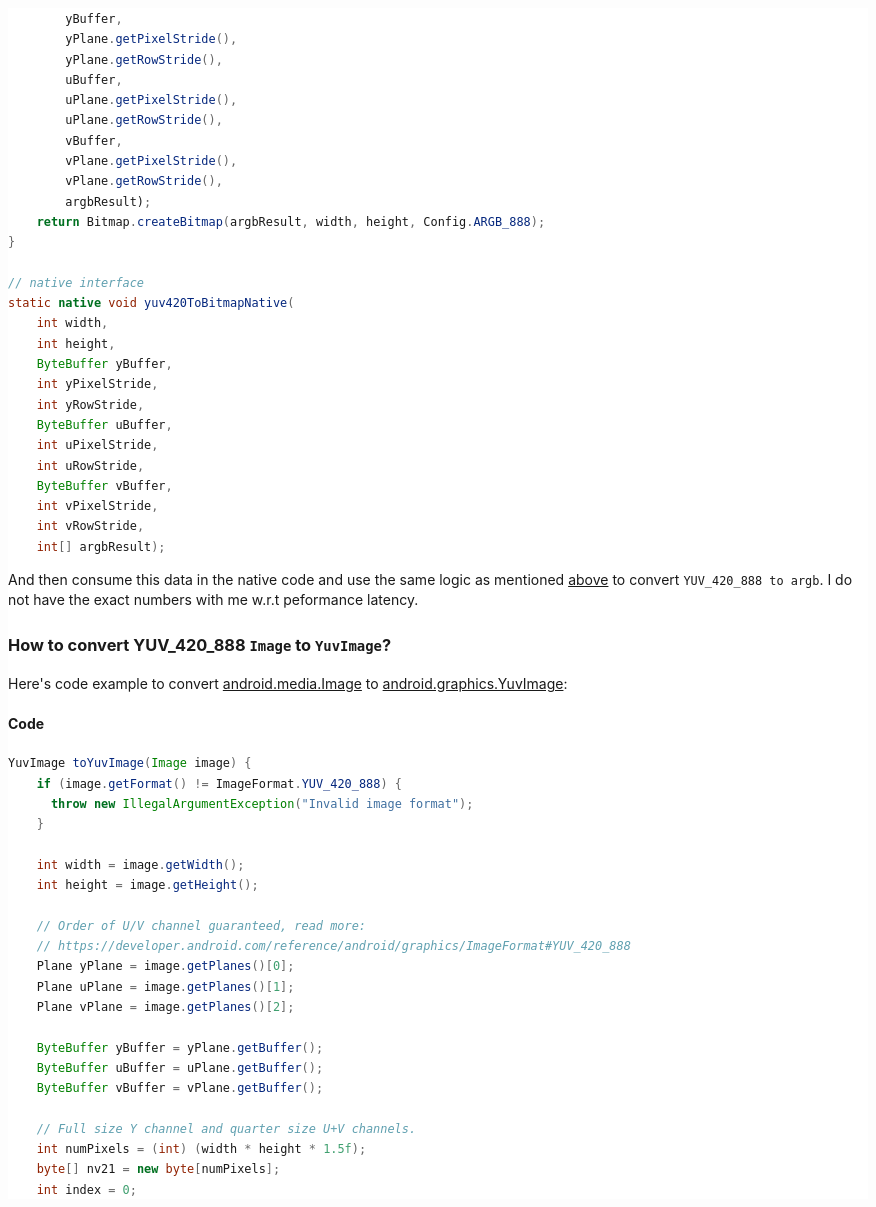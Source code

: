 ```java
        yBuffer,
        yPlane.getPixelStride(),
        yPlane.getRowStride(),
        uBuffer,
        uPlane.getPixelStride(),
        uPlane.getRowStride(),
        vBuffer,
        vPlane.getPixelStride(),
        vPlane.getRowStride(),
        argbResult);
    return Bitmap.createBitmap(argbResult, width, height, Config.ARGB_888);
}

// native interface
static native void yuv420ToBitmapNative(
    int width,
    int height,
    ByteBuffer yBuffer,
    int yPixelStride,
    int yRowStride,
    ByteBuffer uBuffer,
    int uPixelStride,
    int uRowStride,
    ByteBuffer vBuffer,
    int vPixelStride,
    int vRowStride,
    int[] argbResult);
```

And then consume this data in the native code and use the same logic as mentioned [above](#pseudo-code) to convert `YUV_420_888 to argb`. I do not have the exact numbers with me w.r.t peformance latency.

### How to convert YUV_420_888 `Image` to `YuvImage`?
Here's code example to convert [android.media.Image](https://developer.android.com/reference/android/media/Image) to [android.graphics.YuvImage](https://developer.android.com/reference/android/graphics/YuvImage):

#### Code

```java
YuvImage toYuvImage(Image image) {
    if (image.getFormat() != ImageFormat.YUV_420_888) {
      throw new IllegalArgumentException("Invalid image format");
    }

    int width = image.getWidth();
    int height = image.getHeight();

    // Order of U/V channel guaranteed, read more:
    // https://developer.android.com/reference/android/graphics/ImageFormat#YUV_420_888
    Plane yPlane = image.getPlanes()[0];
    Plane uPlane = image.getPlanes()[1];
    Plane vPlane = image.getPlanes()[2];

    ByteBuffer yBuffer = yPlane.getBuffer();
    ByteBuffer uBuffer = uPlane.getBuffer();
    ByteBuffer vBuffer = vPlane.getBuffer();

    // Full size Y channel and quarter size U+V channels.
    int numPixels = (int) (width * height * 1.5f);
    byte[] nv21 = new byte[numPixels];
    int index = 0;

```